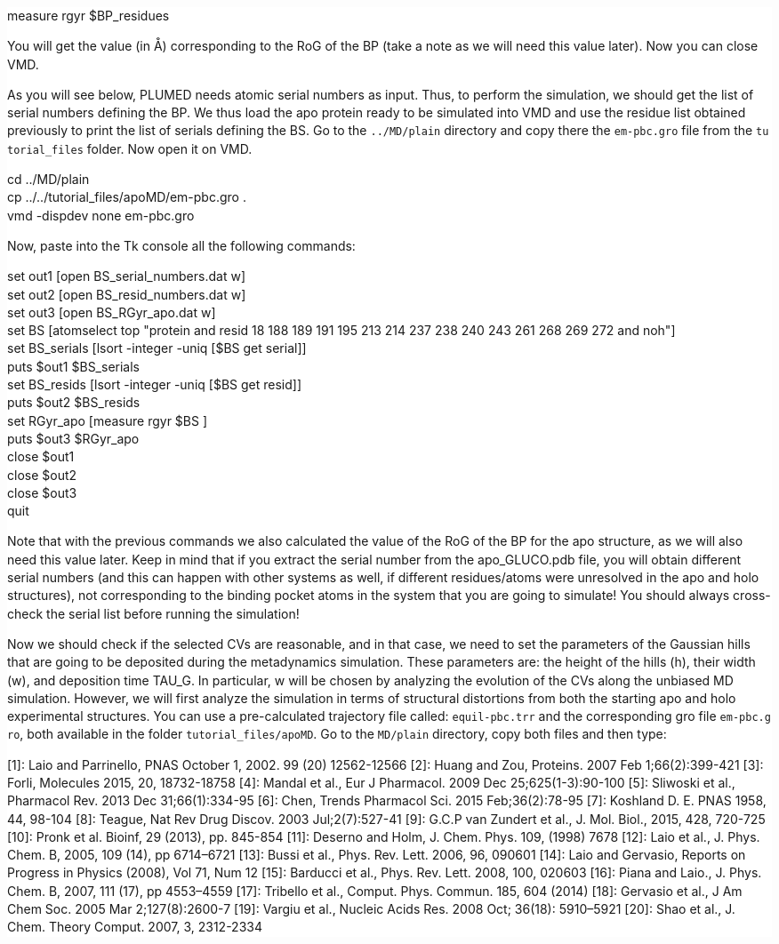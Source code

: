 <a class="prompt prompt-pymol">measure rgyr $BP_residues</a>

You will get the value (in &Aring;) corresponding to the RoG of the BP (take a note as 
we will need this value later). Now you can close VMD.

As you will see below, PLUMED needs atomic serial numbers as input. Thus, to 
perform the simulation, we should get the list of serial numbers defining 
the BP. We thus load the apo protein ready to be simulated into VMD and use 
the residue list obtained previously to print the list of serials defining 
the BS. Go to the `../MD/plain` directory and copy there the `em-pbc.gro` file from the `tutorial_files` folder. Now open it on VMD.

<a class="prompt prompt-cmd">
cd ../MD/plain<br>
cp ../../tutorial_files/apoMD/em-pbc.gro .<br>
vmd -dispdev none em-pbc.gro
</a>

Now, paste into the Tk console all the following commands:

<a class="prompt prompt-pymol"> 
set out1 [open BS_serial_numbers.dat w] <br>
set out2 [open BS_resid_numbers.dat w] <br>
set out3 [open BS_RGyr_apo.dat w] <br>
set BS [atomselect top &#34;protein and resid 18 188 189 191 195 213 214 237 238 240 243 261 268 269 272 and noh&#34;] <br>
set BS_serials [lsort -integer -uniq [$BS get serial]] <br>
puts $out1 $BS_serials <br>
set BS_resids [lsort -integer -uniq [$BS get resid]] <br>
puts $out2 $BS_resids <br>
set RGyr_apo [measure rgyr $BS ] <br>
puts $out3 $RGyr_apo <br>
close $out1 <br>
close $out2 <br>
close $out3 <br>
quit <br>
</a>

Note that with the previous commands we also calculated the value of the RoG 
of the BP for the apo structure, as we will also need this value later. Keep 
in mind that if you extract the serial number from the apo_GLUCO.pdb file, 
you will obtain different serial numbers (and this can happen with other 
systems as well, if different residues/atoms were unresolved in the apo and 
holo structures), not corresponding to the binding pocket atoms in the 
system that you are going to simulate! You should always cross-check the 
serial list before running the simulation!

Now we should check if the selected CVs are reasonable, and in that case, we 
need to set the parameters of the Gaussian hills that are going to be 
deposited during the metadynamics simulation. These parameters are: the 
height of the hills (h), their width (w), and deposition time TAU_G. In 
particular, w will be chosen by analyzing the evolution of the CVs along the 
unbiased MD simulation. However, we will first analyze the simulation in 
terms of structural distortions from both the starting apo and holo 
experimental structures. You can use a pre-calculated trajectory file 
called: `equil-pbc.trr` and the corresponding gro file `em-pbc.gro`, both 
available in the folder `tutorial_files/apoMD`. Go to the `MD/plain` 
directory, copy both files and then type:


[1]: Laio and Parrinello, PNAS October 1, 2002. 99 (20) 12562-12566
[2]: Huang and Zou, Proteins. 2007 Feb 1;66(2):399-421
[3]: Forli, Molecules 2015, 20, 18732-18758
[4]: Mandal et al., Eur J Pharmacol. 2009 Dec 25;625(1-3):90-100
[5]: Sliwoski et al., Pharmacol Rev. 2013 Dec 31;66(1):334-95
[6]: Chen, Trends Pharmacol Sci. 2015 Feb;36(2):78-95
[7]: Koshland D. E. PNAS 1958, 44, 98-104
[8]: Teague, Nat Rev Drug Discov. 2003 Jul;2(7):527-41
[9]: G.C.P van Zundert et al., J. Mol. Biol., 2015, 428, 720-725
[10]: Pronk et al. Bioinf, 29 (2013), pp. 845-854
[11]: Deserno and Holm, J. Chem. Phys. 109, (1998) 7678
[12]: Laio et al., J. Phys. Chem. B, 2005, 109 (14), pp 6714–6721
[13]: Bussi et al., Phys. Rev. Lett. 2006, 96, 090601
[14]: Laio and Gervasio, Reports on Progress in Physics (2008), Vol 71, Num 12
[15]: Barducci et al., Phys. Rev. Lett. 2008, 100, 020603
[16]: Piana and Laio., J. Phys. Chem. B, 2007, 111 (17), pp 4553–4559
[17]: Tribello et al., Comput. Phys. Commun. 185, 604 (2014)
[18]: Gervasio et al., J Am Chem Soc. 2005 Mar 2;127(8):2600-7
[19]: Vargiu et al., Nucleic Acids Res. 2008 Oct; 36(18): 5910–5921
[20]: Shao et al., J. Chem. Theory Comput. 2007, 3, 2312-2334